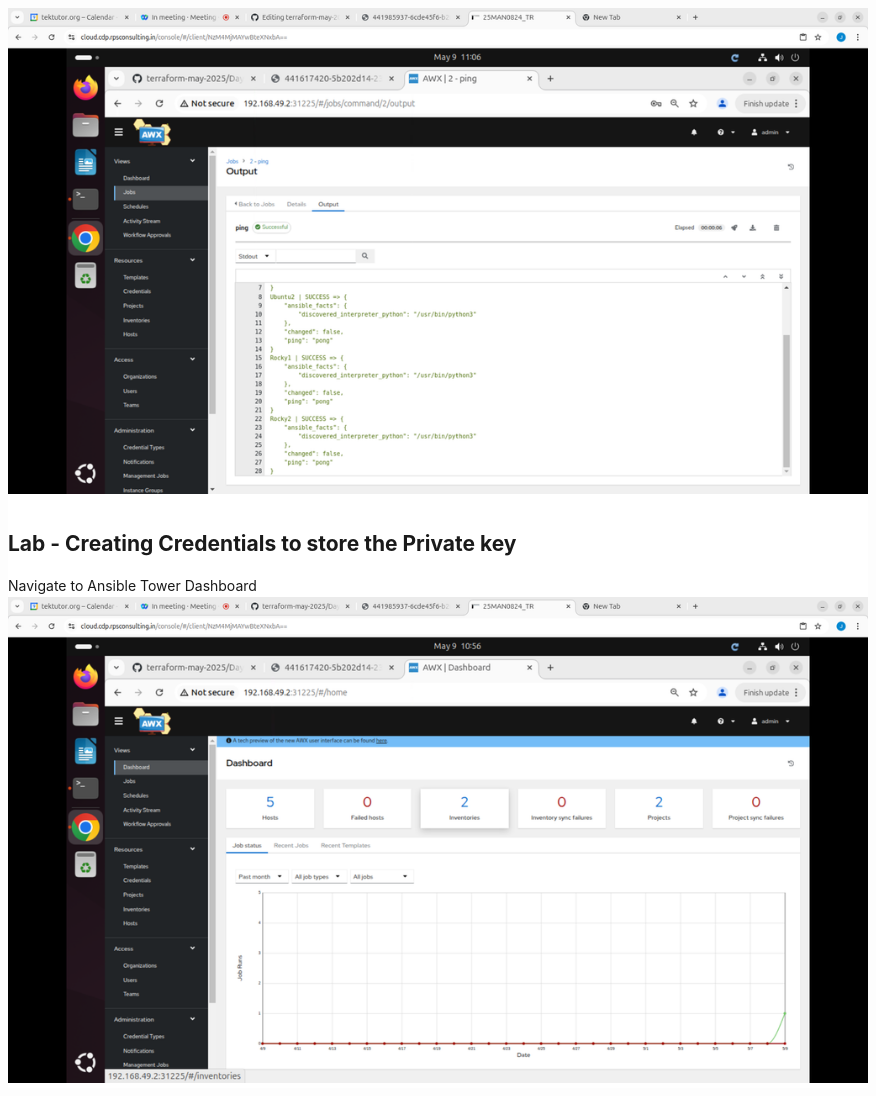 ![image](img45.png)


## Lab - Creating Credentials to store the Private key 
Navigate to Ansible Tower Dashboard
![image](img46.png)
